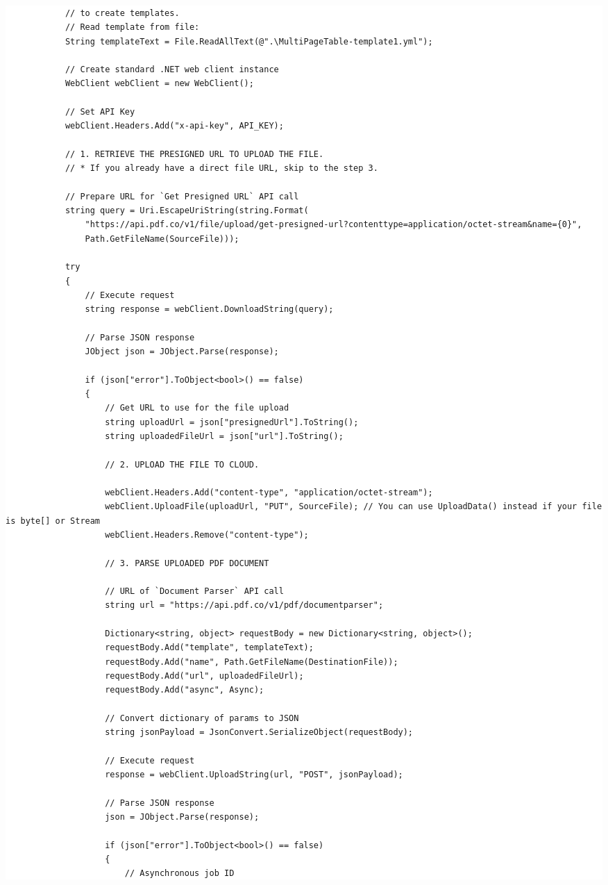 ```
			// to create templates.
			// Read template from file:
			String templateText = File.ReadAllText(@".\MultiPageTable-template1.yml");

			// Create standard .NET web client instance
			WebClient webClient = new WebClient();

			// Set API Key
			webClient.Headers.Add("x-api-key", API_KEY);

			// 1. RETRIEVE THE PRESIGNED URL TO UPLOAD THE FILE.
			// * If you already have a direct file URL, skip to the step 3.
			
			// Prepare URL for `Get Presigned URL` API call
			string query = Uri.EscapeUriString(string.Format(
				"https://api.pdf.co/v1/file/upload/get-presigned-url?contenttype=application/octet-stream&name={0}", 
				Path.GetFileName(SourceFile)));

			try
			{
				// Execute request
				string response = webClient.DownloadString(query);

				// Parse JSON response
				JObject json = JObject.Parse(response);

				if (json["error"].ToObject<bool>() == false)
				{
					// Get URL to use for the file upload
					string uploadUrl = json["presignedUrl"].ToString();
					string uploadedFileUrl = json["url"].ToString();

					// 2. UPLOAD THE FILE TO CLOUD.

					webClient.Headers.Add("content-type", "application/octet-stream");
					webClient.UploadFile(uploadUrl, "PUT", SourceFile); // You can use UploadData() instead if your file is byte[] or Stream
					webClient.Headers.Remove("content-type");

                    // 3. PARSE UPLOADED PDF DOCUMENT

                    // URL of `Document Parser` API call
                    string url = "https://api.pdf.co/v1/pdf/documentparser";

                    Dictionary<string, object> requestBody = new Dictionary<string, object>();
                    requestBody.Add("template", templateText);
                    requestBody.Add("name", Path.GetFileName(DestinationFile));
                    requestBody.Add("url", uploadedFileUrl);
                    requestBody.Add("async", Async);

                    // Convert dictionary of params to JSON
                    string jsonPayload = JsonConvert.SerializeObject(requestBody);

                    // Execute request
                    response = webClient.UploadString(url, "POST", jsonPayload);
                    
                    // Parse JSON response
                    json = JObject.Parse(response);

                    if (json["error"].ToObject<bool>() == false)
                    {
                        // Asynchronous job ID
```